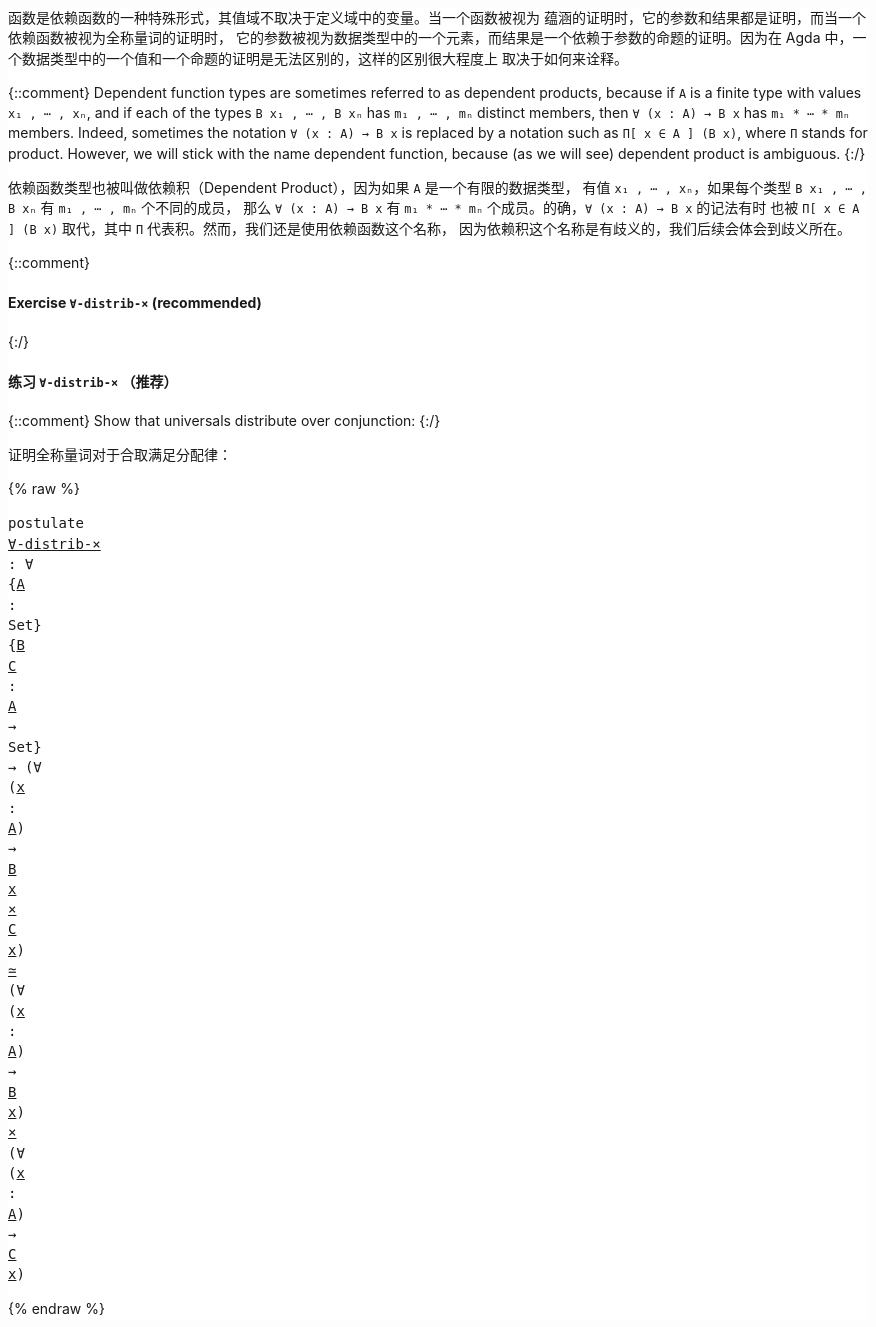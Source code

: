 函数是依赖函数的一种特殊形式，其值域不取决于定义域中的变量。当一个函数被视为
蕴涵的证明时，它的参数和结果都是证明，而当一个依赖函数被视为全称量词的证明时，
它的参数被视为数据类型中的一个元素，而结果是一个依赖于参数的命题的证明。因为在
Agda 中，一个数据类型中的一个值和一个命题的证明是无法区别的，这样的区别很大程度上
取决于如何来诠释。

{::comment}
Dependent function types are sometimes referred to as dependent
products, because if `A` is a finite type with values `x₁ , ⋯ , xₙ`,
and if each of the types `B x₁ , ⋯ , B xₙ` has `m₁ , ⋯ , mₙ` distinct
members, then `∀ (x : A) → B x` has `m₁ * ⋯ * mₙ` members.  Indeed,
sometimes the notation `∀ (x : A) → B x` is replaced by a notation
such as `Π[ x ∈ A ] (B x)`, where `Π` stands for product.  However, we
will stick with the name dependent function, because (as we will see)
dependent product is ambiguous.
{:/}

依赖函数类型也被叫做依赖积（Dependent Product），因为如果 `A` 是一个有限的数据类型，
有值 `x₁ , ⋯ , xₙ`，如果每个类型 `B x₁ , ⋯ , B xₙ` 有 `m₁ , ⋯ , mₙ` 个不同的成员，
那么 `∀ (x : A) → B x` 有 `m₁ * ⋯ * mₙ` 个成员。的确，`∀ (x : A) → B x` 的记法有时
也被 `Π[ x ∈ A ] (B x)` 取代，其中 `Π` 代表积。然而，我们还是使用依赖函数这个名称，
因为依赖积这个名称是有歧义的，我们后续会体会到歧义所在。

{::comment}
#### Exercise `∀-distrib-×` (recommended)
{:/}

#### 练习 `∀-distrib-×` （推荐）

{::comment}
Show that universals distribute over conjunction:
{:/}

证明全称量词对于合取满足分配律：

{% raw %}<pre class="Agda"><a id="4558" class="Keyword">postulate</a>
  <a id="∀-distrib-×"></a><a id="4570" href="{% endraw %}{{ site.baseurl }}{% link out/plfa/Quantifiers.md %}{% raw %}#4570" class="Postulate">∀-distrib-×</a> <a id="4582" class="Symbol">:</a> <a id="4584" class="Symbol">∀</a> <a id="4586" class="Symbol">{</a><a id="4587" href="plfa.Quantifiers.html#4587" class="Bound">A</a> <a id="4589" class="Symbol">:</a> <a id="4591" class="PrimitiveType">Set</a><a id="4594" class="Symbol">}</a> <a id="4596" class="Symbol">{</a><a id="4597" href="plfa.Quantifiers.html#4597" class="Bound">B</a> <a id="4599" href="plfa.Quantifiers.html#4599" class="Bound">C</a> <a id="4601" class="Symbol">:</a> <a id="4603" href="plfa.Quantifiers.html#4587" class="Bound">A</a> <a id="4605" class="Symbol">→</a> <a id="4607" class="PrimitiveType">Set</a><a id="4610" class="Symbol">}</a> <a id="4612" class="Symbol">→</a>
    <a id="4618" class="Symbol">(∀</a> <a id="4621" class="Symbol">(</a><a id="4622" href="{% endraw %}{{ site.baseurl }}{% link out/plfa/Quantifiers.md %}{% raw %}#4622" class="Bound">x</a> <a id="4624" class="Symbol">:</a> <a id="4626" href="plfa.Quantifiers.html#4587" class="Bound">A</a><a id="4627" class="Symbol">)</a> <a id="4629" class="Symbol">→</a> <a id="4631" href="plfa.Quantifiers.html#4597" class="Bound">B</a> <a id="4633" href="plfa.Quantifiers.html#4622" class="Bound">x</a> <a id="4635" href="https://agda.github.io/agda-stdlib/v1.1/Data.Product.html#1162" class="Function Operator">×</a> <a id="4637" href="plfa.Quantifiers.html#4599" class="Bound">C</a> <a id="4639" href="plfa.Quantifiers.html#4622" class="Bound">x</a><a id="4640" class="Symbol">)</a> <a id="4642" href="{% endraw %}{{ site.baseurl }}{% link out/plfa/Isomorphism.md %}{% raw %}#5843" class="Record Operator">≃</a> <a id="4644" class="Symbol">(∀</a> <a id="4647" class="Symbol">(</a><a id="4648" href="plfa.Quantifiers.html#4648" class="Bound">x</a> <a id="4650" class="Symbol">:</a> <a id="4652" href="plfa.Quantifiers.html#4587" class="Bound">A</a><a id="4653" class="Symbol">)</a> <a id="4655" class="Symbol">→</a> <a id="4657" href="plfa.Quantifiers.html#4597" class="Bound">B</a> <a id="4659" href="plfa.Quantifiers.html#4648" class="Bound">x</a><a id="4660" class="Symbol">)</a> <a id="4662" href="https://agda.github.io/agda-stdlib/v1.1/Data.Product.html#1162" class="Function Operator">×</a> <a id="4664" class="Symbol">(∀</a> <a id="4667" class="Symbol">(</a><a id="4668" href="plfa.Quantifiers.html#4668" class="Bound">x</a> <a id="4670" class="Symbol">:</a> <a id="4672" href="plfa.Quantifiers.html#4587" class="Bound">A</a><a id="4673" class="Symbol">)</a> <a id="4675" class="Symbol">→</a> <a id="4677" href="plfa.Quantifiers.html#4599" class="Bound">C</a> <a id="4679" href="plfa.Quantifiers.html#4668" class="Bound">x</a><a id="4680" class="Symbol">)</a>
</pre>{% endraw %}